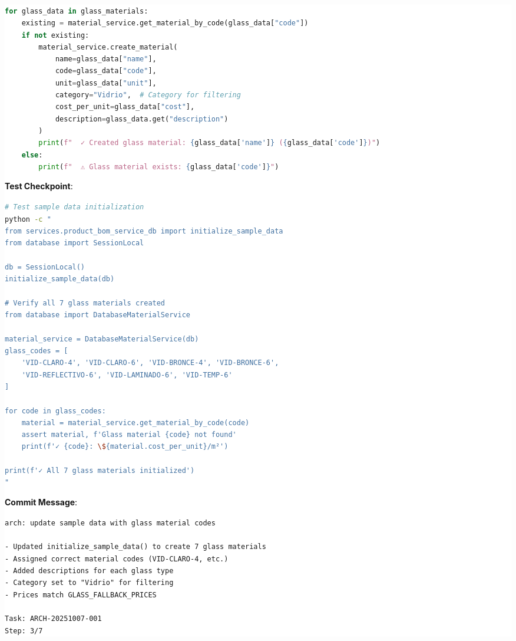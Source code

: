 ```python
for glass_data in glass_materials:
    existing = material_service.get_material_by_code(glass_data["code"])
    if not existing:
        material_service.create_material(
            name=glass_data["name"],
            code=glass_data["code"],
            unit=glass_data["unit"],
            category="Vidrio",  # Category for filtering
            cost_per_unit=glass_data["cost"],
            description=glass_data.get("description")
        )
        print(f"  ✓ Created glass material: {glass_data['name']} ({glass_data['code']})")
    else:
        print(f"  ⚠️ Glass material exists: {glass_data['code']}")
```

**Test Checkpoint**:
```bash
# Test sample data initialization
python -c "
from services.product_bom_service_db import initialize_sample_data
from database import SessionLocal

db = SessionLocal()
initialize_sample_data(db)

# Verify all 7 glass materials created
from database import DatabaseMaterialService

material_service = DatabaseMaterialService(db)
glass_codes = [
    'VID-CLARO-4', 'VID-CLARO-6', 'VID-BRONCE-4', 'VID-BRONCE-6',
    'VID-REFLECTIVO-6', 'VID-LAMINADO-6', 'VID-TEMP-6'
]

for code in glass_codes:
    material = material_service.get_material_by_code(code)
    assert material, f'Glass material {code} not found'
    print(f'✓ {code}: \${material.cost_per_unit}/m²')

print(f'✓ All 7 glass materials initialized')
"
```

**Commit Message**:
```
arch: update sample data with glass material codes

- Updated initialize_sample_data() to create 7 glass materials
- Assigned correct material codes (VID-CLARO-4, etc.)
- Added descriptions for each glass type
- Category set to "Vidrio" for filtering
- Prices match GLASS_FALLBACK_PRICES

Task: ARCH-20251007-001
Step: 3/7
```
